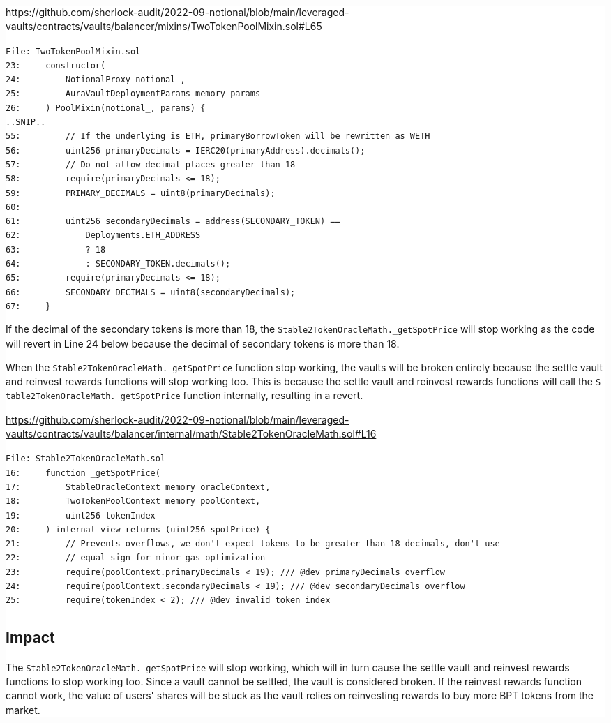 https://github.com/sherlock-audit/2022-09-notional/blob/main/leveraged-vaults/contracts/vaults/balancer/mixins/TwoTokenPoolMixin.sol#L65

```solidity
File: TwoTokenPoolMixin.sol
23:     constructor(
24:         NotionalProxy notional_, 
25:         AuraVaultDeploymentParams memory params
26:     ) PoolMixin(notional_, params) {
..SNIP..
55:         // If the underlying is ETH, primaryBorrowToken will be rewritten as WETH
56:         uint256 primaryDecimals = IERC20(primaryAddress).decimals();
57:         // Do not allow decimal places greater than 18
58:         require(primaryDecimals <= 18);
59:         PRIMARY_DECIMALS = uint8(primaryDecimals);
60: 
61:         uint256 secondaryDecimals = address(SECONDARY_TOKEN) ==
62:             Deployments.ETH_ADDRESS
63:             ? 18
64:             : SECONDARY_TOKEN.decimals();
65:         require(primaryDecimals <= 18);
66:         SECONDARY_DECIMALS = uint8(secondaryDecimals);
67:     }
```

If the decimal of the secondary tokens is more than 18, the `Stable2TokenOracleMath._getSpotPrice` will stop working as the code will revert in Line 24 below because the decimal of secondary tokens is more than 18.

When the `Stable2TokenOracleMath._getSpotPrice` function stop working, the vaults will be broken entirely because the settle vault and reinvest rewards functions will stop working too. This is because the settle vault and reinvest rewards functions will call the `Stable2TokenOracleMath._getSpotPrice` function internally, resulting in a revert.

https://github.com/sherlock-audit/2022-09-notional/blob/main/leveraged-vaults/contracts/vaults/balancer/internal/math/Stable2TokenOracleMath.sol#L16

```solidity
File: Stable2TokenOracleMath.sol
16:     function _getSpotPrice(
17:         StableOracleContext memory oracleContext, 
18:         TwoTokenPoolContext memory poolContext, 
19:         uint256 tokenIndex
20:     ) internal view returns (uint256 spotPrice) {
21:         // Prevents overflows, we don't expect tokens to be greater than 18 decimals, don't use
22:         // equal sign for minor gas optimization
23:         require(poolContext.primaryDecimals < 19); /// @dev primaryDecimals overflow
24:         require(poolContext.secondaryDecimals < 19); /// @dev secondaryDecimals overflow
25:         require(tokenIndex < 2); /// @dev invalid token index
```

## Impact

The `Stable2TokenOracleMath._getSpotPrice` will stop working, which will in turn cause the settle vault and reinvest rewards functions to stop working too. Since a vault cannot be settled, the vault is considered broken. If the reinvest rewards function cannot work, the value of users' shares will be stuck as the vault relies on reinvesting rewards to buy more BPT tokens from the market.
